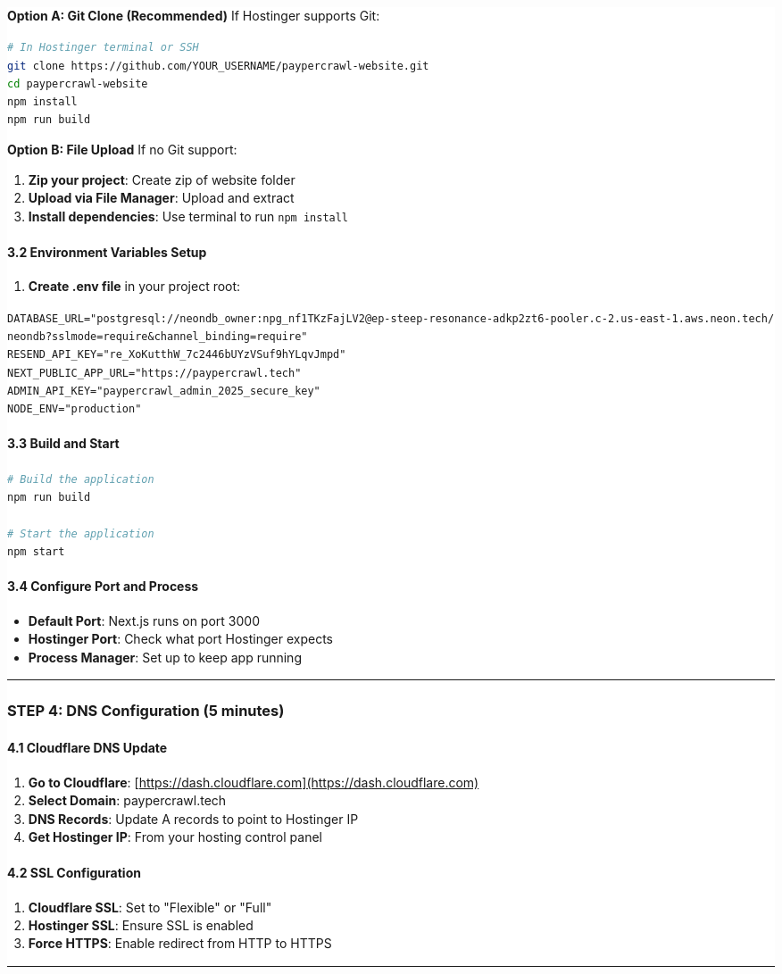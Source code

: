 **Option A: Git Clone (Recommended)**
If Hostinger supports Git:
```bash
# In Hostinger terminal or SSH
git clone https://github.com/YOUR_USERNAME/paypercrawl-website.git
cd paypercrawl-website
npm install
npm run build
```

**Option B: File Upload**
If no Git support:
1. **Zip your project**: Create zip of website folder
2. **Upload via File Manager**: Upload and extract
3. **Install dependencies**: Use terminal to run `npm install`

#### 3.2 Environment Variables Setup
1. **Create .env file** in your project root:
```env
DATABASE_URL="postgresql://neondb_owner:npg_nf1TKzFajLV2@ep-steep-resonance-adkp2zt6-pooler.c-2.us-east-1.aws.neon.tech/neondb?sslmode=require&channel_binding=require"
RESEND_API_KEY="re_XoKutthW_7c2446bUYzVSuf9hYLqvJmpd"
NEXT_PUBLIC_APP_URL="https://paypercrawl.tech"
ADMIN_API_KEY="paypercrawl_admin_2025_secure_key"
NODE_ENV="production"
```

#### 3.3 Build and Start
```bash
# Build the application
npm run build

# Start the application
npm start
```

#### 3.4 Configure Port and Process
- **Default Port**: Next.js runs on port 3000
- **Hostinger Port**: Check what port Hostinger expects
- **Process Manager**: Set up to keep app running

---

### **STEP 4: DNS Configuration (5 minutes)**

#### 4.1 Cloudflare DNS Update
1. **Go to Cloudflare**: [https://dash.cloudflare.com](https://dash.cloudflare.com)
2. **Select Domain**: paypercrawl.tech
3. **DNS Records**: Update A records to point to Hostinger IP
4. **Get Hostinger IP**: From your hosting control panel

#### 4.2 SSL Configuration
1. **Cloudflare SSL**: Set to "Flexible" or "Full"
2. **Hostinger SSL**: Ensure SSL is enabled
3. **Force HTTPS**: Enable redirect from HTTP to HTTPS

---